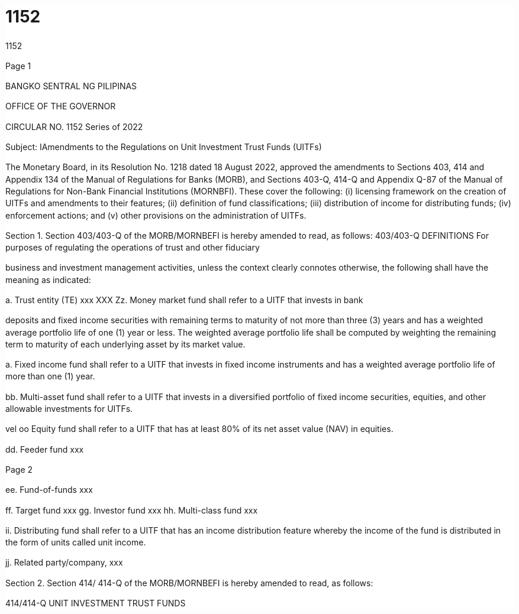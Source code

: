# 1152

1152

Page 1

BANGKO SENTRAL NG PILIPINAS

OFFICE OF THE GOVERNOR

CIRCULAR NO. 1152 Series of 2022

Subject: IAmendments to the Regulations on Unit Investment Trust Funds (UITFs)

The Monetary Board, in its Resolution No. 1218 dated 18 August 2022, approved the amendments to Sections 403, 414 and Appendix 134 of the Manual of Regulations for Banks (MORB), and Sections 403-Q, 414-Q and Appendix Q-87 of the Manual of Regulations for Non-Bank Financial Institutions (MORNBFI). These cover the following: (i) licensing framework on the creation of UITFs and amendments to their features; (ii) definition of fund classifications; (iii) distribution of income for distributing funds; (iv) enforcement actions; and (v) other provisions on the administration of UITFs.

Section 1. Section 403/403-Q of the MORB/MORNBEFI is hereby amended to read, as follows: 403/403-Q DEFINITIONS For purposes of regulating the operations of trust and other fiduciary

business and investment management activities, unless the context clearly connotes otherwise, the following shall have the meaning as indicated:

a. Trust entity (TE) xxx XXX Zz. Money market fund shall refer to a UITF that invests in bank

deposits and fixed income securities with remaining terms to maturity of not more than three (3) years and has a weighted average portfolio life of one (1) year or less. The weighted average portfolio life shall be computed by weighting the remaining term to maturity of each underlying asset by its market value.

a. Fixed income fund shall refer to a UITF that invests in fixed income instruments and has a weighted average portfolio life of more than one (1) year.

bb. Multi-asset fund shall refer to a UITF that invests in a diversified portfolio of fixed income securities, equities, and other allowable investments for UITFs.

vel oo Equity fund shall refer to a UITF that has at least 80% of its net asset value (NAV) in equities.

dd. Feeder fund xxx

Page 2

ee. Fund-of-funds xxx

ff. Target fund xxx gg. Investor fund xxx hh. Multi-class fund xxx

ii. Distributing fund shall refer to a UITF that has an income distribution feature whereby the income of the fund is distributed in the form of units called unit income.

jj. Related party/company, xxx

Section 2. Section 414/ 414-Q of the MORB/MORNBEFI is hereby amended to read, as follows:

414/414-Q UNIT INVESTMENT TRUST FUNDS
